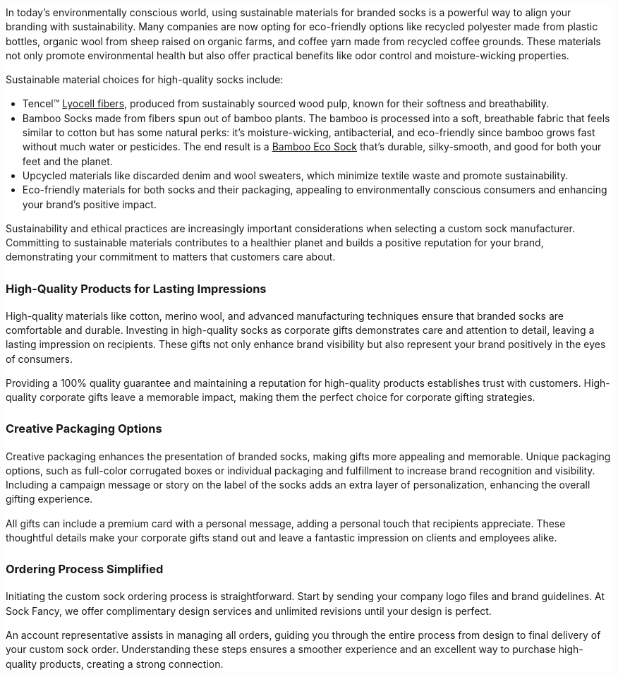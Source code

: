 In today’s environmentally conscious world, using sustainable materials for branded socks is a powerful way to align your branding with sustainability. Many companies are now opting for eco-friendly options like recycled polyester made from plastic bottles, organic wool from sheep raised on organic farms, and coffee yarn made from recycled coffee grounds. These materials not only promote environmental health but also offer practical benefits like odor control and moisture-wicking properties.

Sustainable material choices for high-quality socks include:

*   Tencel™ [Lyocell fibers](https://en.wikipedia.org/wiki/Lyocell), produced from sustainably sourced wood pulp, known for their softness and breathability.
*   Bamboo Socks made from fibers spun out of bamboo plants. The bamboo is processed into a soft, breathable fabric that feels similar to cotton but has some natural perks: it’s moisture-wicking, antibacterial, and eco-friendly since bamboo grows fast without much water or pesticides. The end result is a [Bamboo Eco Sock](https://custom.sockfancy.com/category/products/eco-socks) that’s durable, silky-smooth, and good for both your feet and the planet.
*   Upcycled materials like discarded denim and wool sweaters, which minimize textile waste and promote sustainability.
*   Eco-friendly materials for both socks and their packaging, appealing to environmentally conscious consumers and enhancing your brand’s positive impact.

Sustainability and ethical practices are increasingly important considerations when selecting a custom sock manufacturer. Committing to sustainable materials contributes to a healthier planet and builds a positive reputation for your brand, demonstrating your commitment to matters that customers care about.

### High-Quality Products for Lasting Impressions

High-quality materials like cotton, merino wool, and advanced manufacturing techniques ensure that branded socks are comfortable and durable. Investing in high-quality socks as corporate gifts demonstrates care and attention to detail, leaving a lasting impression on recipients. These gifts not only enhance brand visibility but also represent your brand positively in the eyes of consumers.

Providing a 100% quality guarantee and maintaining a reputation for high-quality products establishes trust with customers. High-quality corporate gifts leave a memorable impact, making them the perfect choice for corporate gifting strategies.

### Creative Packaging Options

Creative packaging enhances the presentation of branded socks, making gifts more appealing and memorable. Unique packaging options, such as full-color corrugated boxes or individual packaging and fulfillment to increase brand recognition and visibility. Including a campaign message or story on the label of the socks adds an extra layer of personalization, enhancing the overall gifting experience.

All gifts can include a premium card with a personal message, adding a personal touch that recipients appreciate. These thoughtful details make your corporate gifts stand out and leave a fantastic impression on clients and employees alike.

### Ordering Process Simplified

Initiating the custom sock ordering process is straightforward. Start by sending your company logo files and brand guidelines. At Sock Fancy, we offer complimentary design services and unlimited revisions until your design is perfect.

An account representative assists in managing all orders, guiding you through the entire process from design to final delivery of your custom sock order. Understanding these steps ensures a smoother experience and an excellent way to purchase high-quality products, creating a strong connection.
